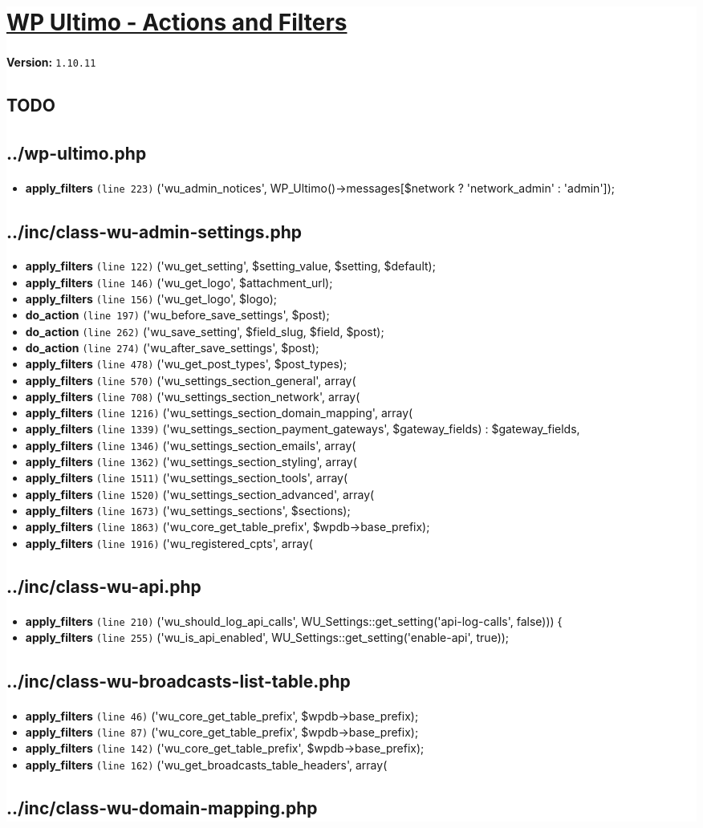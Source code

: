 # [WP Ultimo - Actions and Filters]( https://wpultimo.com )

**Version:** `1.10.11`

## TODO

## ../wp-ultimo.php

-  **apply_filters** `(line 223)` ('wu_admin_notices', WP_Ultimo()->messages[$network ? 'network_admin' : 'admin']);

## ../inc/class-wu-admin-settings.php

-  **apply_filters** `(line 122)` ('wu_get_setting', $setting_value, $setting, $default);
-  **apply_filters** `(line 146)` ('wu_get_logo', $attachment_url);
-  **apply_filters** `(line 156)` ('wu_get_logo', $logo);
-  **do_action** `(line 197)` ('wu_before_save_settings', $post);
-  **do_action** `(line 262)` ('wu_save_setting', $field_slug, $field, $post);
-  **do_action** `(line 274)` ('wu_after_save_settings', $post);
-  **apply_filters** `(line 478)` ('wu_get_post_types', $post_types);
-  **apply_filters** `(line 570)` ('wu_settings_section_general', array(
-  **apply_filters** `(line 708)` ('wu_settings_section_network', array(
-  **apply_filters** `(line 1216)` ('wu_settings_section_domain_mapping', array(
-  **apply_filters** `(line 1339)` ('wu_settings_section_payment_gateways', $gateway_fields) : $gateway_fields,
-  **apply_filters** `(line 1346)` ('wu_settings_section_emails', array(
-  **apply_filters** `(line 1362)` ('wu_settings_section_styling', array(
-  **apply_filters** `(line 1511)` ('wu_settings_section_tools', array(
-  **apply_filters** `(line 1520)` ('wu_settings_section_advanced', array(
-  **apply_filters** `(line 1673)` ('wu_settings_sections', $sections);
-  **apply_filters** `(line 1863)` ('wu_core_get_table_prefix', $wpdb->base_prefix);
-  **apply_filters** `(line 1916)` ('wu_registered_cpts', array(

## ../inc/class-wu-api.php

-  **apply_filters** `(line 210)` ('wu_should_log_api_calls', WU_Settings::get_setting('api-log-calls', false))) {
-  **apply_filters** `(line 255)` ('wu_is_api_enabled', WU_Settings::get_setting('enable-api', true));

## ../inc/class-wu-broadcasts-list-table.php

-  **apply_filters** `(line 46)` ('wu_core_get_table_prefix', $wpdb->base_prefix);
-  **apply_filters** `(line 87)` ('wu_core_get_table_prefix', $wpdb->base_prefix);
-  **apply_filters** `(line 142)` ('wu_core_get_table_prefix', $wpdb->base_prefix);
-  **apply_filters** `(line 162)` ('wu_get_broadcasts_table_headers', array(

## ../inc/class-wu-domain-mapping.php
